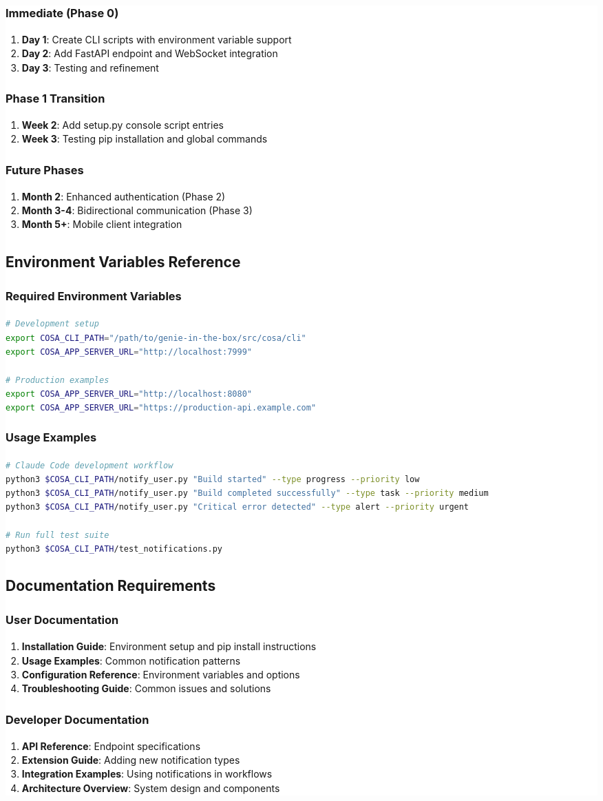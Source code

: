### Immediate (Phase 0)
1. **Day 1**: Create CLI scripts with environment variable support
2. **Day 2**: Add FastAPI endpoint and WebSocket integration
3. **Day 3**: Testing and refinement

### Phase 1 Transition
1. **Week 2**: Add setup.py console script entries
2. **Week 3**: Testing pip installation and global commands

### Future Phases
1. **Month 2**: Enhanced authentication (Phase 2)
2. **Month 3-4**: Bidirectional communication (Phase 3)
3. **Month 5+**: Mobile client integration

## Environment Variables Reference

### Required Environment Variables
```bash
# Development setup
export COSA_CLI_PATH="/path/to/genie-in-the-box/src/cosa/cli"
export COSA_APP_SERVER_URL="http://localhost:7999"

# Production examples
export COSA_APP_SERVER_URL="http://localhost:8080"
export COSA_APP_SERVER_URL="https://production-api.example.com"
```

### Usage Examples
```bash
# Claude Code development workflow
python3 $COSA_CLI_PATH/notify_user.py "Build started" --type progress --priority low
python3 $COSA_CLI_PATH/notify_user.py "Build completed successfully" --type task --priority medium
python3 $COSA_CLI_PATH/notify_user.py "Critical error detected" --type alert --priority urgent

# Run full test suite
python3 $COSA_CLI_PATH/test_notifications.py
```

## Documentation Requirements

### User Documentation
1. **Installation Guide**: Environment setup and pip install instructions
2. **Usage Examples**: Common notification patterns
3. **Configuration Reference**: Environment variables and options
4. **Troubleshooting Guide**: Common issues and solutions

### Developer Documentation
1. **API Reference**: Endpoint specifications
2. **Extension Guide**: Adding new notification types
3. **Integration Examples**: Using notifications in workflows
4. **Architecture Overview**: System design and components
